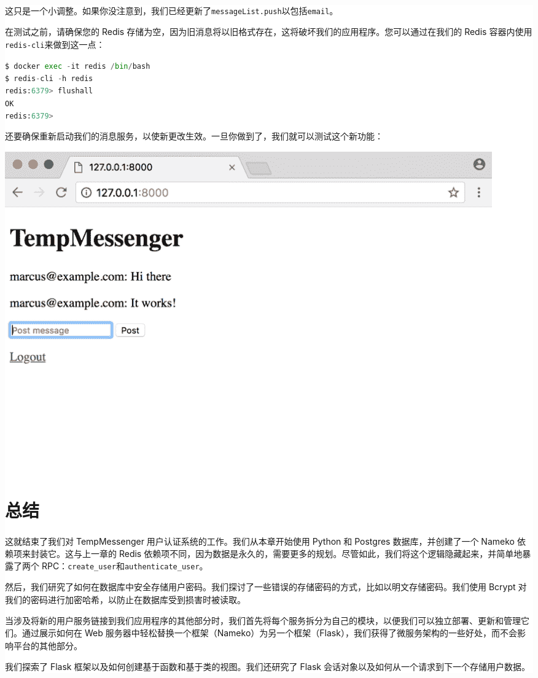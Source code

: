 这只是一个小调整。如果你没注意到，我们已经更新了`messageList.push`以包括`email`。

在测试之前，请确保您的 Redis 存储为空，因为旧消息将以旧格式存在，这将破坏我们的应用程序。您可以通过在我们的 Redis 容器内使用`redis-cli`来做到这一点：

```py
$ docker exec -it redis /bin/bash
$ redis-cli -h redis
redis:6379> flushall
OK
redis:6379>
```

还要确保重新启动我们的消息服务，以使新更改生效。一旦你做到了，我们就可以测试这个新功能：

![](img/5069299d-f391-4c07-9735-07bb57c96d62.png)

# 总结

这就结束了我们对 TempMessenger 用户认证系统的工作。我们从本章开始使用 Python 和 Postgres 数据库，并创建了一个 Nameko 依赖项来封装它。这与上一章的 Redis 依赖项不同，因为数据是永久的，需要更多的规划。尽管如此，我们将这个逻辑隐藏起来，并简单地暴露了两个 RPC：`create_user`和`authenticate_user`。

然后，我们研究了如何在数据库中安全存储用户密码。我们探讨了一些错误的存储密码的方式，比如以明文存储密码。我们使用 Bcrypt 对我们的密码进行加密哈希，以防止在数据库受到损害时被读取。

当涉及将新的用户服务链接到我们应用程序的其他部分时，我们首先将每个服务拆分为自己的模块，以便我们可以独立部署、更新和管理它们。通过展示如何在 Web 服务器中轻松替换一个框架（Nameko）为另一个框架（Flask），我们获得了微服务架构的一些好处，而不会影响平台的其他部分。

我们探索了 Flask 框架以及如何创建基于函数和基于类的视图。我们还研究了 Flask 会话对象以及如何从一个请求到下一个存储用户数据。
